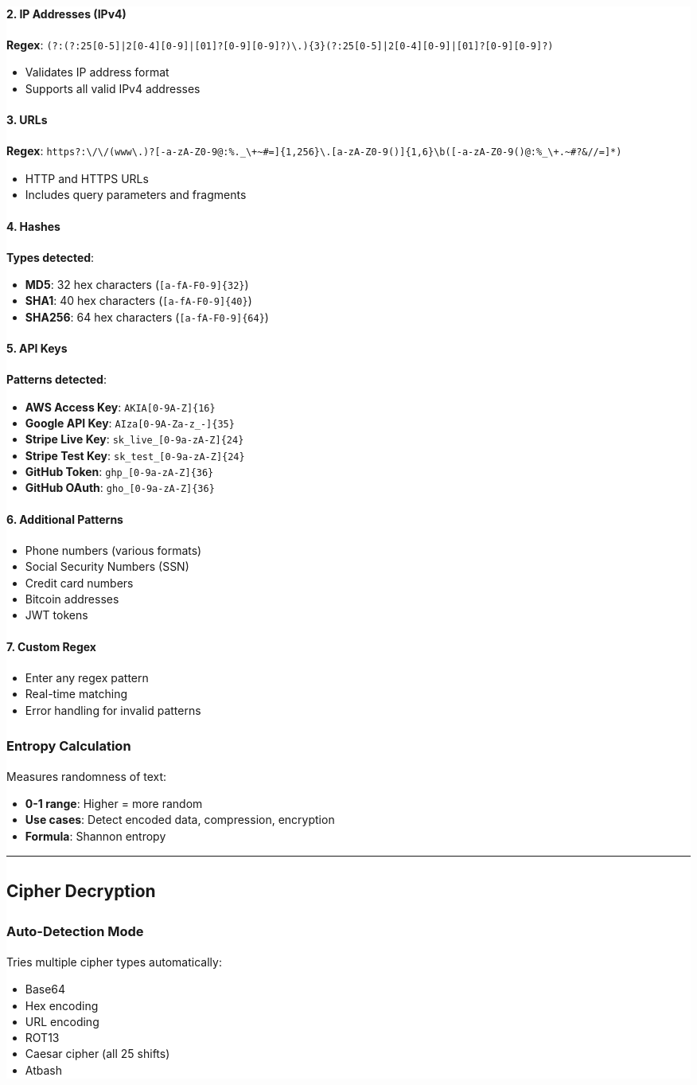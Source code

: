 #### 2. IP Addresses (IPv4)
**Regex**: `(?:(?:25[0-5]|2[0-4][0-9]|[01]?[0-9][0-9]?)\.){3}(?:25[0-5]|2[0-4][0-9]|[01]?[0-9][0-9]?)`
- Validates IP address format
- Supports all valid IPv4 addresses

#### 3. URLs
**Regex**: `https?:\/\/(www\.)?[-a-zA-Z0-9@:%._\+~#=]{1,256}\.[a-zA-Z0-9()]{1,6}\b([-a-zA-Z0-9()@:%_\+.~#?&//=]*)`
- HTTP and HTTPS URLs
- Includes query parameters and fragments

#### 4. Hashes
**Types detected**:
- **MD5**: 32 hex characters (`[a-fA-F0-9]{32}`)
- **SHA1**: 40 hex characters (`[a-fA-F0-9]{40}`)
- **SHA256**: 64 hex characters (`[a-fA-F0-9]{64}`)

#### 5. API Keys
**Patterns detected**:
- **AWS Access Key**: `AKIA[0-9A-Z]{16}`
- **Google API Key**: `AIza[0-9A-Za-z_-]{35}`
- **Stripe Live Key**: `sk_live_[0-9a-zA-Z]{24}`
- **Stripe Test Key**: `sk_test_[0-9a-zA-Z]{24}`
- **GitHub Token**: `ghp_[0-9a-zA-Z]{36}`
- **GitHub OAuth**: `gho_[0-9a-zA-Z]{36}`

#### 6. Additional Patterns
- Phone numbers (various formats)
- Social Security Numbers (SSN)
- Credit card numbers
- Bitcoin addresses
- JWT tokens

#### 7. Custom Regex
- Enter any regex pattern
- Real-time matching
- Error handling for invalid patterns

### Entropy Calculation
Measures randomness of text:
- **0-1 range**: Higher = more random
- **Use cases**: Detect encoded data, compression, encryption
- **Formula**: Shannon entropy

---

## Cipher Decryption

### Auto-Detection Mode
Tries multiple cipher types automatically:
- Base64
- Hex encoding
- URL encoding
- ROT13
- Caesar cipher (all 25 shifts)
- Atbash
